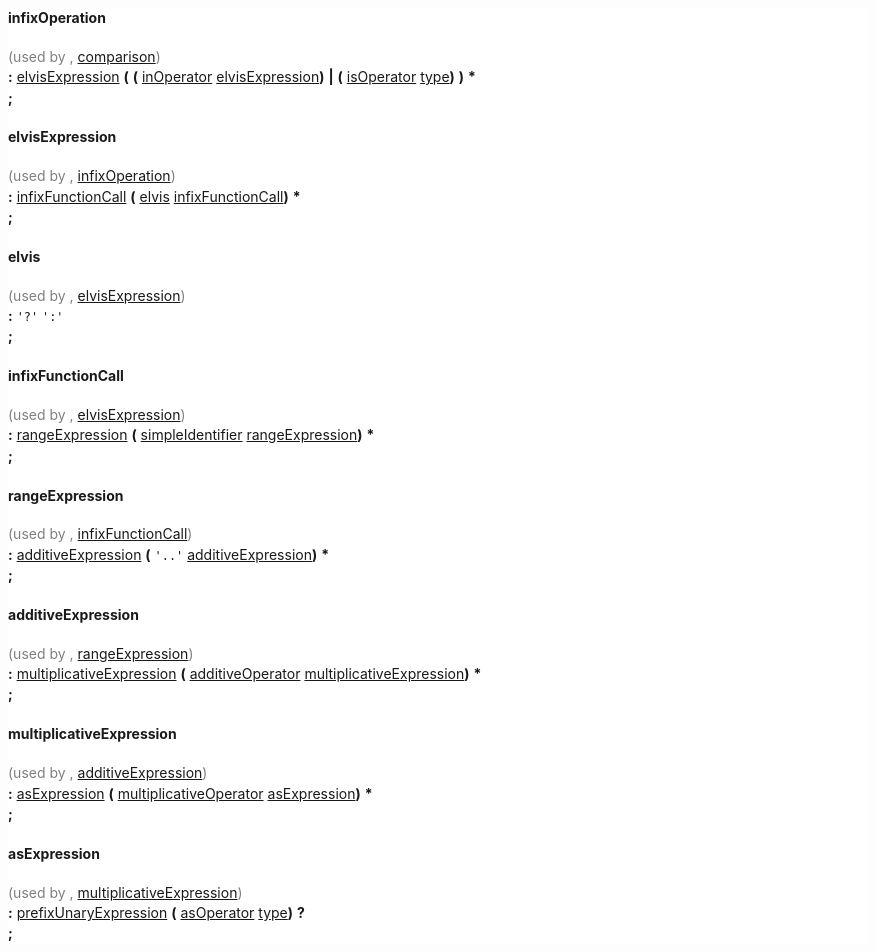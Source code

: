 <h4 id="infixOperation">infixOperation</h4>

<span style="color:gray">(used by </span><span style="color:gray">, </span>[comparison](#comparison)<span style="color:gray">)</span>  
 **:**  [elvisExpression](#elvisExpression) **(** **(** [inOperator](#inOperator) [elvisExpression](#elvisExpression)**)**  **|**  **(** [isOperator](#isOperator) [type](#type)**)** **)** **\***   
 **;** 

<h4 id="elvisExpression">elvisExpression</h4>

<span style="color:gray">(used by </span><span style="color:gray">, </span>[infixOperation](#infixOperation)<span style="color:gray">)</span>  
 **:**  [infixFunctionCall](#infixFunctionCall) **(** [elvis](#elvis) [infixFunctionCall](#infixFunctionCall)**)** **\***   
 **;** 

<h4 id="elvis">elvis</h4>

<span style="color:gray">(used by </span><span style="color:gray">, </span>[elvisExpression](#elvisExpression)<span style="color:gray">)</span>  
 **:**  `'?'` `':'`  
 **;** 

<h4 id="infixFunctionCall">infixFunctionCall</h4>

<span style="color:gray">(used by </span><span style="color:gray">, </span>[elvisExpression](#elvisExpression)<span style="color:gray">)</span>  
 **:**  [rangeExpression](#rangeExpression) **(** [simpleIdentifier](#simpleIdentifier) [rangeExpression](#rangeExpression)**)** **\***   
 **;** 

<h4 id="rangeExpression">rangeExpression</h4>

<span style="color:gray">(used by </span><span style="color:gray">, </span>[infixFunctionCall](#infixFunctionCall)<span style="color:gray">)</span>  
 **:**  [additiveExpression](#additiveExpression) **(** `'..'` [additiveExpression](#additiveExpression)**)** **\***   
 **;** 

<h4 id="additiveExpression">additiveExpression</h4>

<span style="color:gray">(used by </span><span style="color:gray">, </span>[rangeExpression](#rangeExpression)<span style="color:gray">)</span>  
 **:**  [multiplicativeExpression](#multiplicativeExpression) **(** [additiveOperator](#additiveOperator) [multiplicativeExpression](#multiplicativeExpression)**)** **\***   
 **;** 

<h4 id="multiplicativeExpression">multiplicativeExpression</h4>

<span style="color:gray">(used by </span><span style="color:gray">, </span>[additiveExpression](#additiveExpression)<span style="color:gray">)</span>  
 **:**  [asExpression](#asExpression) **(** [multiplicativeOperator](#multiplicativeOperator) [asExpression](#asExpression)**)** **\***   
 **;** 

<h4 id="asExpression">asExpression</h4>

<span style="color:gray">(used by </span><span style="color:gray">, </span>[multiplicativeExpression](#multiplicativeExpression)<span style="color:gray">)</span>  
 **:**  [prefixUnaryExpression](#prefixUnaryExpression) **(** [asOperator](#asOperator) [type](#type)**)** **?**   
 **;** 

